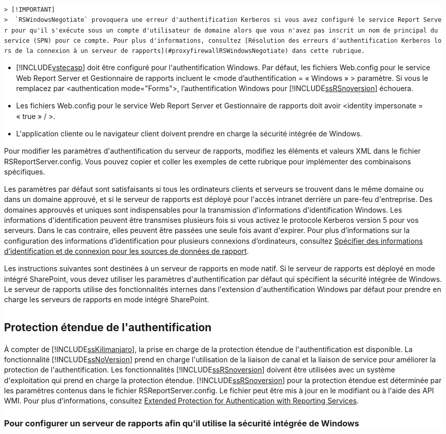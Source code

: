     > [!IMPORTANT]  
    >  `RSWindowsNegotiate` provoquera une erreur d'authentification Kerberos si vous avez configuré le service Report Server pour qu'il s'exécute sous un compte d'utilisateur de domaine alors que vous n'avez pas inscrit un nom de principal du service (SPN) pour ce compte. Pour plus d'informations, consultez [Résolution des erreurs d'authentification Kerberos lors de la connexion à un serveur de rapports](#proxyfirewallRSWindowsNegotiate) dans cette rubrique.  
  
-   [!INCLUDE[vstecasp](../../includes/vstecasp-md.md)] doit être configuré pour l'authentification Windows. Par défaut, les fichiers Web.config pour le service Web Report Server et Gestionnaire de rapports incluent le \<mode d’authentification = « Windows » > paramètre. Si vous le remplacez par \<authentication mode="Forms">, l’authentification Windows pour [!INCLUDE[ssRSnoversion](../../includes/ssrsnoversion-md.md)] échouera.  
  
-   Les fichiers Web.config pour le service Web Report Server et Gestionnaire de rapports doit avoir \<identity impersonate = « true » / >.  
  
-   L'application cliente ou le navigateur client doivent prendre en charge la sécurité intégrée de Windows.  
  
 Pour modifier les paramètres d'authentification du serveur de rapports, modifiez les éléments et valeurs XML dans le fichier RSReportServer.config. Vous pouvez copier et coller les exemples de cette rubrique pour implémenter des combinaisons spécifiques.  
  
 Les paramètres par défaut sont satisfaisants si tous les ordinateurs clients et serveurs se trouvent dans le même domaine ou dans un domaine approuvé, et si le serveur de rapports est déployé pour l'accès intranet derrière un pare-feu d'entreprise. Des domaines approuvés et uniques sont indispensables pour la transmission d'informations d'identification Windows. Les informations d'identification peuvent être transmises plusieurs fois si vous activez le protocole Kerberos version 5 pour vos serveurs. Dans le cas contraire, elles peuvent être passées une seule fois avant d'expirer. Pour plus d’informations sur la configuration des informations d’identification pour plusieurs connexions d’ordinateurs, consultez [Spécifier des informations d’identification et de connexion pour les sources de données de rapport](../report-data/specify-credential-and-connection-information-for-report-data-sources.md).  
  
 Les instructions suivantes sont destinées à un serveur de rapports en mode natif. Si le serveur de rapports est déployé en mode intégré SharePoint, vous devez utiliser les paramètres d'authentification par défaut qui spécifient la sécurité intégrée de Windows. Le serveur de rapports utilise des fonctionnalités internes dans l'extension d'authentification Windows par défaut pour prendre en charge les serveurs de rapports en mode intégré SharePoint.  
  
## <a name="extended-protection-for-authentication"></a>Protection étendue de l'authentification  
 À compter de [!INCLUDE[ssKilimanjaro](../../includes/sskilimanjaro-md.md)], la prise en charge de la protection étendue de l'authentification est disponible. La fonctionnalité [!INCLUDE[ssNoVersion](../../includes/ssnoversion-md.md)] prend en charge l'utilisation de la liaison de canal et la liaison de service pour améliorer la protection de l'authentification. Les fonctionnalités [!INCLUDE[ssRSnoversion](../../includes/ssrsnoversion-md.md)] doivent être utilisées avec un système d'exploitation qui prend en charge la protection étendue. [!INCLUDE[ssRSnoversion](../../includes/ssrsnoversion-md.md)] pour la protection étendue est déterminée par les paramètres contenus dans le fichier RSReportServer.config. Le fichier peut être mis à jour en le modifiant ou à l'aide des API WMI. Pour plus d’informations, consultez [Extended Protection for Authentication with Reporting Services](extended-protection-for-authentication-with-reporting-services.md).  
  
### <a name="to-configure-a-report-server-to-use-windows-integrated-security"></a>Pour configurer un serveur de rapports afin qu'il utilise la sécurité intégrée de Windows  
  